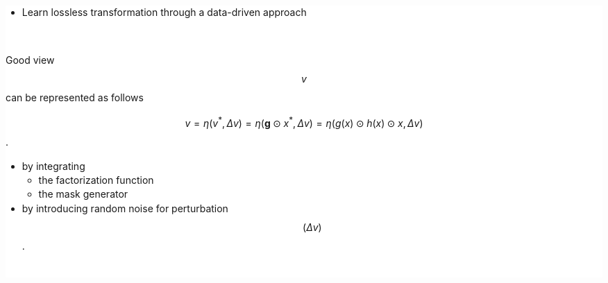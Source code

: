 - Learn lossless transformation through a data-driven approach

<br>

Good view $$v$$  can be represented as follows 

$$v =\eta\left(v^*, \Delta v\right)=\eta\left(\boldsymbol{g} \odot x^*, \Delta v\right) =\eta(g(x) \odot h(x) \odot x, \Delta v) $$.

- by integrating 
  - the factorization function
  - the mask generator
- by introducing random noise for perturbation $$(\Delta v)$$.

<br>
